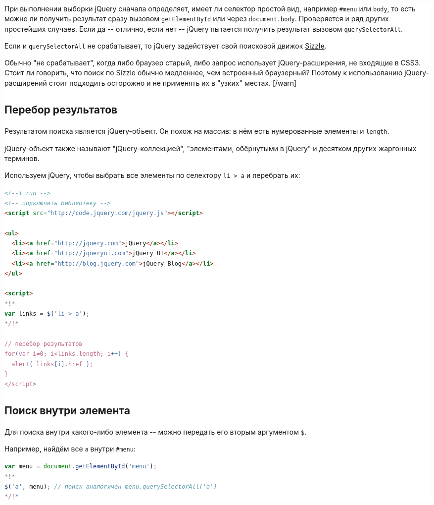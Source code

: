 При выполнении выборки jQuery сначала определяет, имеет ли селектор простой вид, например `#menu` или `body`, то есть можно ли получить результат сразу вызовом `getElementById` или через `document.body`. Проверяется и ряд других простейших случаев. Если да -- отлично, если нет -- jQuery пытается получить результат вызовом `querySelectorAll`. 

Если и `querySelectorAll` не срабатывает, то jQuery задействует свой поисковой движок [Sizzle](http://sizzlejs.com).

Обычно "не срабатывает", когда либо браузер старый, либо запрос использует jQuery-расширения, не входящие в CSS3. Стоит ли говорить, что поиск по Sizzle обычно медленнее, чем встроенный браузерный? Поэтому к использованию jQuery-расширений стоит подходить осторожно и не применять их в "узких" местах.
[/warn]

## Перебор результатов

Результатом поиска является jQuery-объект. Он похож на массив: в нём есть нумерованные элементы и `length`.

jQuery-объект также называют "jQuery-коллекцией", "элементами, обёрнутыми в jQuery" и десятком других жаргонных терминов.

Используем jQuery, чтобы выбрать все элементы по селектору `li > a` и перебрать их:

```html
<!--+ run -->
<!-- подключить библиотеку -->
<script src="http://code.jquery.com/jquery.js"></script>

<ul>
  <li><a href="http://jquery.com">jQuery</a></li>
  <li><a href="http://jqueryui.com">jQuery UI</a></li>
  <li><a href="http://blog.jquery.com">jQuery Blog</a></li>
</ul>

<script>
*!*
var links = $('li > a');
*/!*

// перебор результатов
for(var i=0; i<links.length; i++) {
  alert( links[i].href );
}
</script>
```

## Поиск внутри элемента

Для поиска внутри какого-либо элемента -- можно передать его вторым аргументом `$`.

Например, найдём все `a` внутри `#menu`:

```js
var menu = document.getElementById('menu');
*!*
$('a', menu); // поиск аналогичен menu.querySelectorAll('a')
*/!*
```
